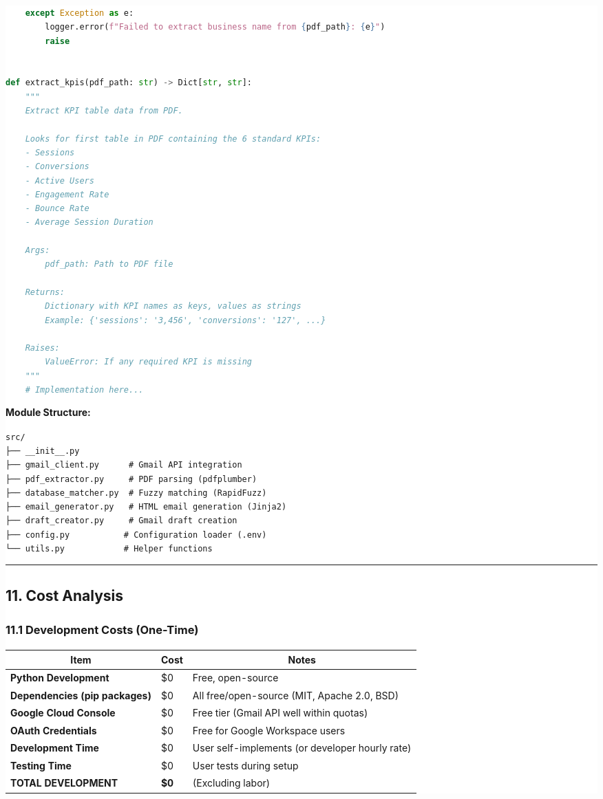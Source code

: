 ```python
    except Exception as e:
        logger.error(f"Failed to extract business name from {pdf_path}: {e}")
        raise


def extract_kpis(pdf_path: str) -> Dict[str, str]:
    """
    Extract KPI table data from PDF.

    Looks for first table in PDF containing the 6 standard KPIs:
    - Sessions
    - Conversions
    - Active Users
    - Engagement Rate
    - Bounce Rate
    - Average Session Duration

    Args:
        pdf_path: Path to PDF file

    Returns:
        Dictionary with KPI names as keys, values as strings
        Example: {'sessions': '3,456', 'conversions': '127', ...}

    Raises:
        ValueError: If any required KPI is missing
    """
    # Implementation here...
```

**Module Structure:**
```
src/
├── __init__.py
├── gmail_client.py      # Gmail API integration
├── pdf_extractor.py     # PDF parsing (pdfplumber)
├── database_matcher.py  # Fuzzy matching (RapidFuzz)
├── email_generator.py   # HTML email generation (Jinja2)
├── draft_creator.py     # Gmail draft creation
├── config.py           # Configuration loader (.env)
└── utils.py            # Helper functions
```

---

## 11. Cost Analysis

### 11.1 Development Costs (One-Time)

| Item | Cost | Notes |
|------|------|-------|
| **Python Development** | $0 | Free, open-source |
| **Dependencies (pip packages)** | $0 | All free/open-source (MIT, Apache 2.0, BSD) |
| **Google Cloud Console** | $0 | Free tier (Gmail API well within quotas) |
| **OAuth Credentials** | $0 | Free for Google Workspace users |
| **Development Time** | $0 | User self-implements (or developer hourly rate) |
| **Testing Time** | $0 | User tests during setup |
| **TOTAL DEVELOPMENT** | **$0** | (Excluding labor) |
